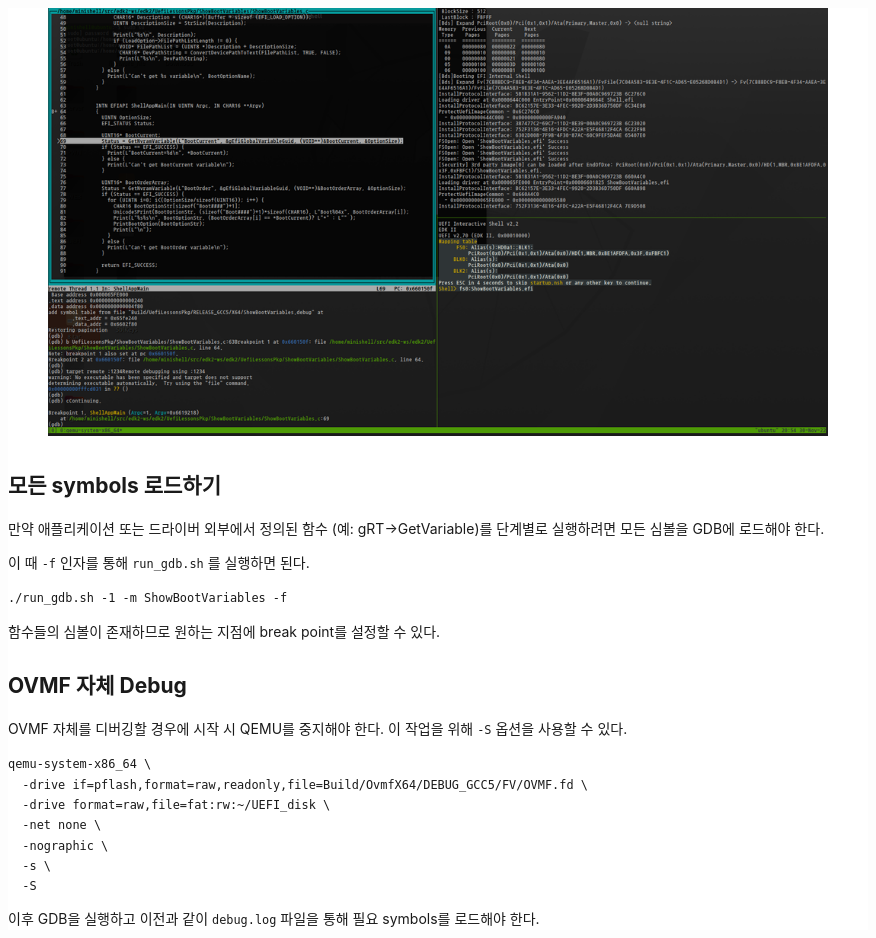 <figure><img src="../../.gitbook/assets/image (20).png" alt=""><figcaption></figcaption></figure>

## 모든 symbols 로드하기

만약 애플리케이션 또는 드라이버 외부에서 정의된 함수 (예: gRT->GetVariable)를 단계별로 실행하려면 모든 심볼을 GDB에 로드해야 한다.

이 때 `-f` 인자를 통해 `run_gdb.sh` 를 실행하면 된다.

```
./run_gdb.sh -1 -m ShowBootVariables -f
```

함수들의 심볼이 존재하므로 원하는 지점에 break point를 설정할 수 있다.

## OVMF 자체 Debug

OVMF 자체를 디버깅할 경우에 시작 시 QEMU를 중지해야 한다. 이 작업을 위해 `-S` 옵션을 사용할 수 있다.

```
qemu-system-x86_64 \
  -drive if=pflash,format=raw,readonly,file=Build/OvmfX64/DEBUG_GCC5/FV/OVMF.fd \
  -drive format=raw,file=fat:rw:~/UEFI_disk \
  -net none \
  -nographic \
  -s \
  -S
```

이후 GDB을 실행하고 이전과 같이 `debug.log` 파일을 통해 필요 symbols를 로드해야 한다.
